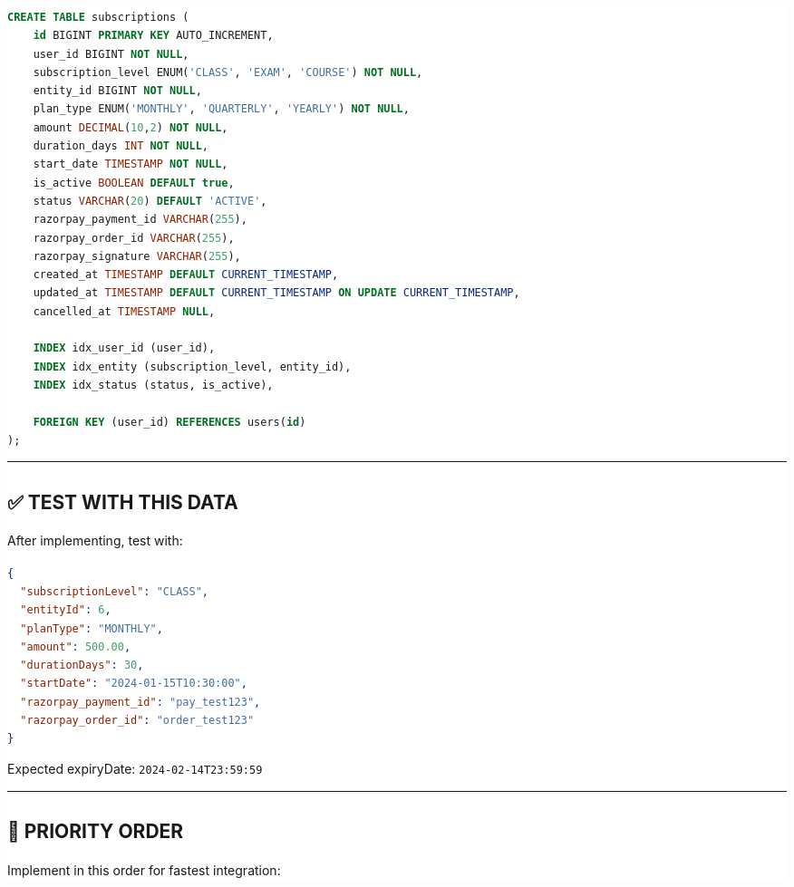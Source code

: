 ```sql
CREATE TABLE subscriptions (
    id BIGINT PRIMARY KEY AUTO_INCREMENT,
    user_id BIGINT NOT NULL,
    subscription_level ENUM('CLASS', 'EXAM', 'COURSE') NOT NULL,
    entity_id BIGINT NOT NULL,
    plan_type ENUM('MONTHLY', 'QUARTERLY', 'YEARLY') NOT NULL,
    amount DECIMAL(10,2) NOT NULL,
    duration_days INT NOT NULL,
    start_date TIMESTAMP NOT NULL,
    is_active BOOLEAN DEFAULT true,
    status VARCHAR(20) DEFAULT 'ACTIVE',
    razorpay_payment_id VARCHAR(255),
    razorpay_order_id VARCHAR(255),
    razorpay_signature VARCHAR(255),
    created_at TIMESTAMP DEFAULT CURRENT_TIMESTAMP,
    updated_at TIMESTAMP DEFAULT CURRENT_TIMESTAMP ON UPDATE CURRENT_TIMESTAMP,
    cancelled_at TIMESTAMP NULL,
    
    INDEX idx_user_id (user_id),
    INDEX idx_entity (subscription_level, entity_id),
    INDEX idx_status (status, is_active),
    
    FOREIGN KEY (user_id) REFERENCES users(id)
);
```

---

## ✅ TEST WITH THIS DATA

After implementing, test with:

```json
{
  "subscriptionLevel": "CLASS",
  "entityId": 6,
  "planType": "MONTHLY",
  "amount": 500.00,
  "durationDays": 30,
  "startDate": "2024-01-15T10:30:00",
  "razorpay_payment_id": "pay_test123",
  "razorpay_order_id": "order_test123"
}
```

Expected expiryDate: `2024-02-14T23:59:59`

---

## 🎯 PRIORITY ORDER

Implement in this order for fastest integration:
